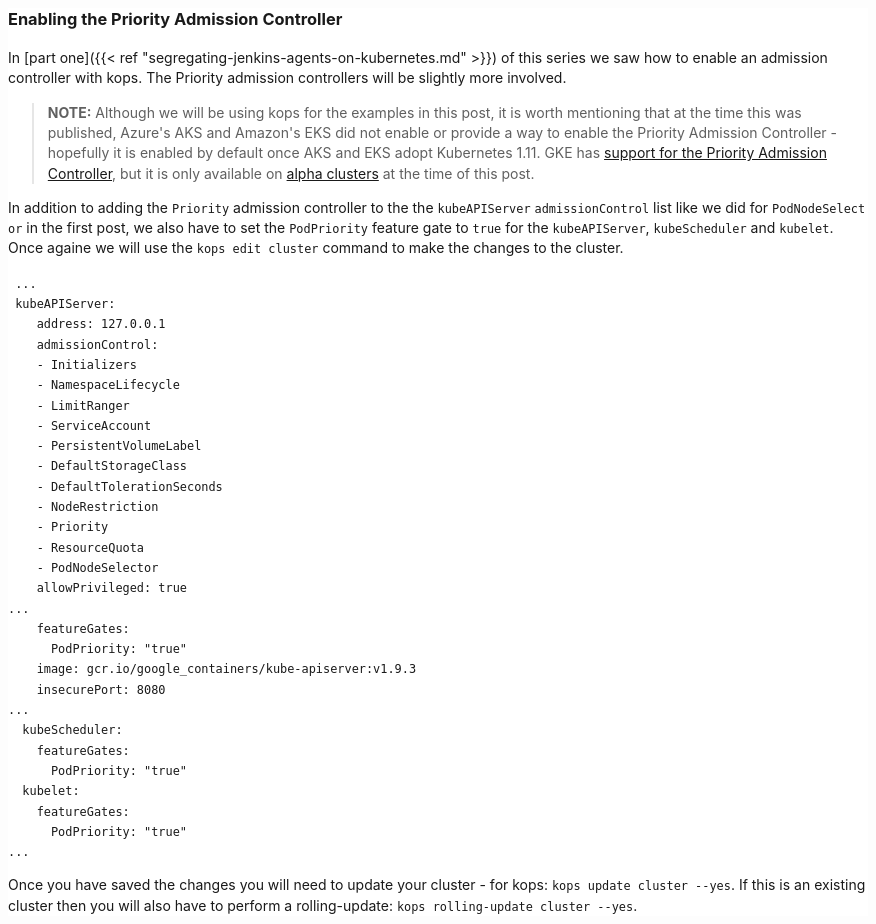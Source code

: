 ### Enabling the Priority Admission Controller
In [part one]({{< ref "segregating-jenkins-agents-on-kubernetes.md" >}}) of this series we saw how to enable an admission controller with kops. The Priority admission controllers will be slightly more involved.

> **NOTE:** Although we will be using kops for the examples in this post, it is worth mentioning that at the time this was published, Azure's AKS and Amazon's EKS did not enable or provide a way to enable the Priority Admission Controller - hopefully it is enabled by default once AKS and EKS adopt Kubernetes 1.11. GKE has [support for the Priority Admission Controller](https://cloudplatform.googleblog.com/2018/02/get-the-most-out-of-Google-Kubernetes-Engine-with-Priority-and-Preemption.html), but it is only available on [alpha clusters](https://cloud.google.com/kubernetes-engine/docs/concepts/alpha-clusters) at the time of this post.

In addition to adding the `Priority` admission controller to the the `kubeAPIServer` `admissionControl` list like we did for `PodNodeSelector` in the first post, we also have to set the `PodPriority` feature gate to `true` for the `kubeAPIServer`, `kubeScheduler` and `kubelet`. Once againe we will use the `kops edit cluster` command to make the changes to the cluster.

```
 ...
 kubeAPIServer:
    address: 127.0.0.1
    admissionControl:
    - Initializers
    - NamespaceLifecycle
    - LimitRanger
    - ServiceAccount
    - PersistentVolumeLabel
    - DefaultStorageClass
    - DefaultTolerationSeconds
    - NodeRestriction
    - Priority
    - ResourceQuota
    - PodNodeSelector
    allowPrivileged: true
...
    featureGates:
      PodPriority: "true"
    image: gcr.io/google_containers/kube-apiserver:v1.9.3
    insecurePort: 8080
...
  kubeScheduler:
    featureGates:
      PodPriority: "true"
  kubelet:
    featureGates:
      PodPriority: "true"
...
```
Once you have saved the changes you will need to update your cluster - for kops: `kops update cluster --yes`. If this is an existing cluster then you will also have to perform a rolling-update: `kops rolling-update cluster --yes`.
